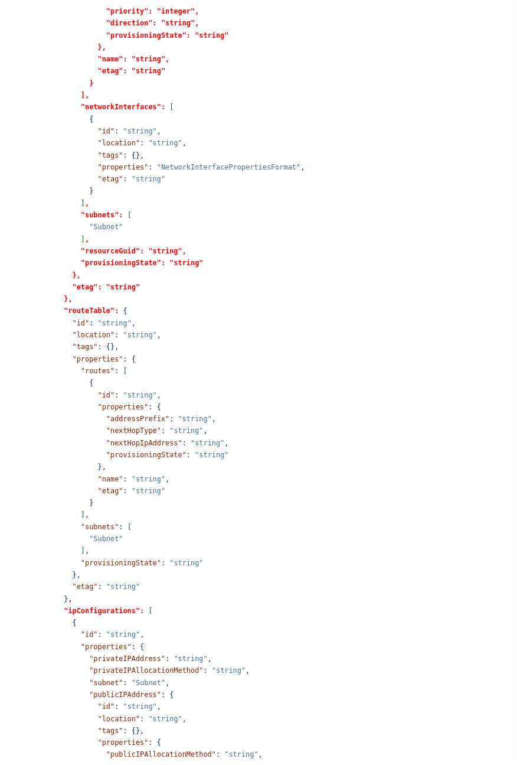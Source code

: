```json
                        "priority": "integer",
                        "direction": "string",
                        "provisioningState": "string"
                      },
                      "name": "string",
                      "etag": "string"
                    }
                  ],
                  "networkInterfaces": [
                    {
                      "id": "string",
                      "location": "string",
                      "tags": {},
                      "properties": "NetworkInterfacePropertiesFormat",
                      "etag": "string"
                    }
                  ],
                  "subnets": [
                    "Subnet"
                  ],
                  "resourceGuid": "string",
                  "provisioningState": "string"
                },
                "etag": "string"
              },
              "routeTable": {
                "id": "string",
                "location": "string",
                "tags": {},
                "properties": {
                  "routes": [
                    {
                      "id": "string",
                      "properties": {
                        "addressPrefix": "string",
                        "nextHopType": "string",
                        "nextHopIpAddress": "string",
                        "provisioningState": "string"
                      },
                      "name": "string",
                      "etag": "string"
                    }
                  ],
                  "subnets": [
                    "Subnet"
                  ],
                  "provisioningState": "string"
                },
                "etag": "string"
              },
              "ipConfigurations": [
                {
                  "id": "string",
                  "properties": {
                    "privateIPAddress": "string",
                    "privateIPAllocationMethod": "string",
                    "subnet": "Subnet",
                    "publicIPAddress": {
                      "id": "string",
                      "location": "string",
                      "tags": {},
                      "properties": {
                        "publicIPAllocationMethod": "string",
```